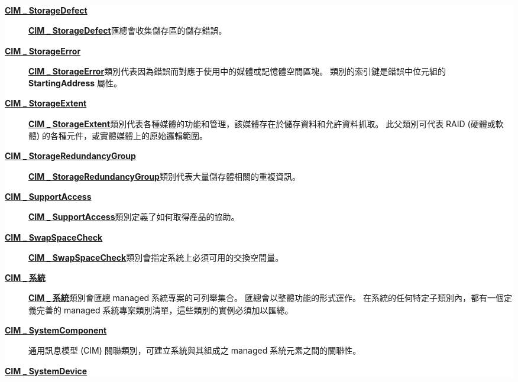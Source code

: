 </dd> <dt>

[**CIM \_ StorageDefect**](cim-storagedefect.md)
</dt> <dd>

[**CIM \_ StorageDefect**](cim-storagedefect.md)匯總會收集儲存區的儲存錯誤。

</dd> <dt>

[**CIM \_ StorageError**](cim-storageerror.md)
</dt> <dd>

[**CIM \_ StorageError**](cim-storageerror.md)類別代表因為錯誤而對應于使用中的媒體或記憶體空間區塊。 類別的索引鍵是錯誤中位元組的 **StartingAddress** 屬性。

</dd> <dt>

[**CIM \_ StorageExtent**](cim-storageextent.md)
</dt> <dd>

[**CIM \_ StorageExtent**](cim-storageextent.md)類別代表各種媒體的功能和管理，該媒體存在於儲存資料和允許資料抓取。 此父類別可代表 RAID (硬體或軟體) 的各種元件，或實體媒體上的原始邏輯範圍。

</dd> <dt>

[**CIM \_ StorageRedundancyGroup**](cim-storageredundancygroup.md)
</dt> <dd>

[**CIM \_ StorageRedundancyGroup**](cim-storageredundancygroup.md)類別代表大量儲存體相關的重複資訊。

</dd> <dt>

[**CIM \_ SupportAccess**](cim-supportaccess.md)
</dt> <dd>

[**CIM \_ SupportAccess**](cim-supportaccess.md)類別定義了如何取得產品的協助。

</dd> <dt>

[**CIM \_ SwapSpaceCheck**](cim-swapspacecheck.md)
</dt> <dd>

[**CIM \_ SwapSpaceCheck**](cim-swapspacecheck.md)類別會指定系統上必須可用的交換空間量。

</dd> <dt>

[**CIM \_ 系統**](cim-system.md)
</dt> <dd>

[**CIM \_ 系統**](cim-system.md)類別會匯總 managed 系統專案的可列舉集合。 匯總會以整體功能的形式運作。 在系統的任何特定子類別內，都有一個定義完善的 managed 系統專案類別清單，這些類別的實例必須加以匯總。

</dd> <dt>

[**CIM \_ SystemComponent**](cim-systemcomponent.md)
</dt> <dd>

通用訊息模型 (CIM) 關聯類別，可建立系統與其組成之 managed 系統元素之間的關聯性。

</dd> <dt>

[**CIM \_ SystemDevice**](cim-systemdevice.md)
</dt> <dd>
